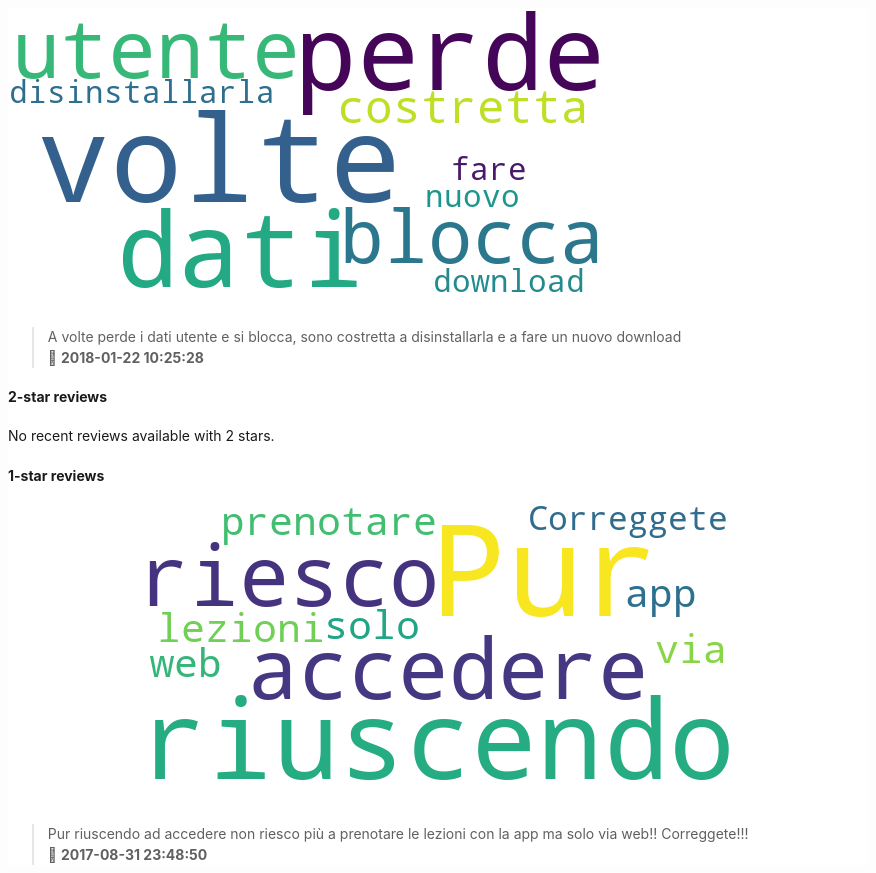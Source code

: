 <img src="3_star_reviews_wordcloud.png" alt="it.nealogic.energylive 3 reviews"/>
</p>

> A volte perde i dati utente e si blocca, sono costretta a disinstallarla e a fare un nuovo download<br> :date: __2018-01-22 10:25:28__



#### 2-star reviews

<p align="center">

</p>

No recent reviews available with 2 stars.

#### 1-star reviews

<p align="center">
<img src="1_star_reviews_wordcloud.png" alt="it.nealogic.energylive 1 reviews"/>
</p>

> Pur riuscendo ad accedere non riesco più a prenotare le lezioni con la app ma solo via web!! Correggete!!!<br> :date: __2017-08-31 23:48:50__


